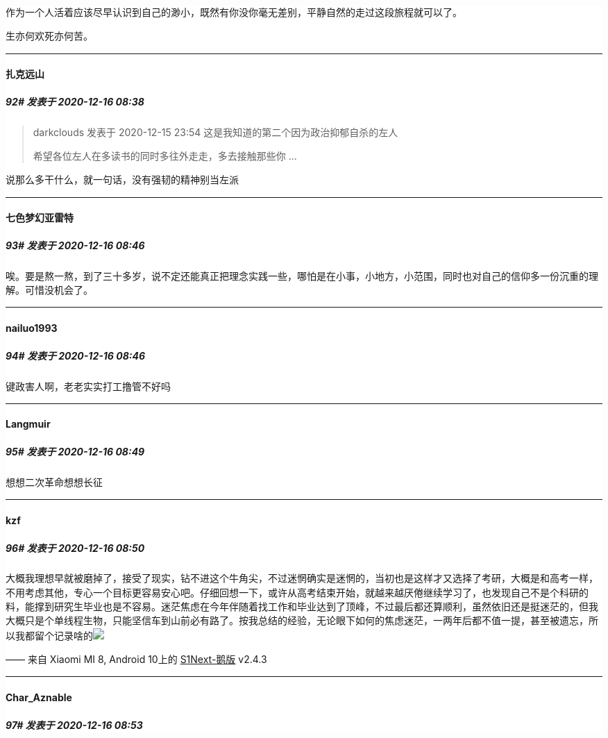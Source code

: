 
作为一个人活着应该尽早认识到自己的渺小，既然有你没你毫无差别，平静自然的走过这段旅程就可以了。

生亦何欢死亦何苦。


-----

####  扎克远山  
##### 92#       发表于 2020-12-16 08:38


<blockquote>darkclouds 发表于 2020-12-15 23:54
这是我知道的第二个因为政治抑郁自杀的左人

希望各位左人在多读书的同时多往外走走，多去接触那些你 ...</blockquote>
说那么多干什么，就一句话，没有强韧的精神别当左派


-----

####  七色梦幻亚雷特  
##### 93#       发表于 2020-12-16 08:46


唉。要是熬一熬，到了三十多岁，说不定还能真正把理念实践一些，哪怕是在小事，小地方，小范围，同时也对自己的信仰多一份沉重的理解。可惜没机会了。


-----

####  nailuo1993  
##### 94#       发表于 2020-12-16 08:46


键政害人啊，老老实实打工撸管不好吗


-----

####  Langmuir  
##### 95#       发表于 2020-12-16 08:49


想想二次革命想想长征


-----

####  kzf  
##### 96#       发表于 2020-12-16 08:50


大概我理想早就被磨掉了，接受了现实，钻不进这个牛角尖，不过迷惘确实是迷惘的，当初也是这样才又选择了考研，大概是和高考一样，不用考虑其他，专心一个目标更容易安心吧。仔细回想一下，或许从高考结束开始，就越来越厌倦继续学习了，也发现自己不是个科研的料，能撑到研究生毕业也是不容易。迷茫焦虑在今年伴随着找工作和毕业达到了顶峰，不过最后都还算顺利，虽然依旧还是挺迷茫的，但我大概只是个单线程生物，只能坚信车到山前必有路了。按我总结的经验，无论眼下如何的焦虑迷茫，一两年后都不值一提，甚至被遗忘，所以我都留个记录啥的<img src="https://static.saraba1st.com/image/smiley/face2017/067.png" referrerpolicy="no-referrer">

—— 来自 Xiaomi MI 8, Android 10上的 [S1Next-鹅版](https://github.com/ykrank/S1-Next/releases) v2.4.3


-----

####  Char_Aznable  
##### 97#       发表于 2020-12-16 08:53
